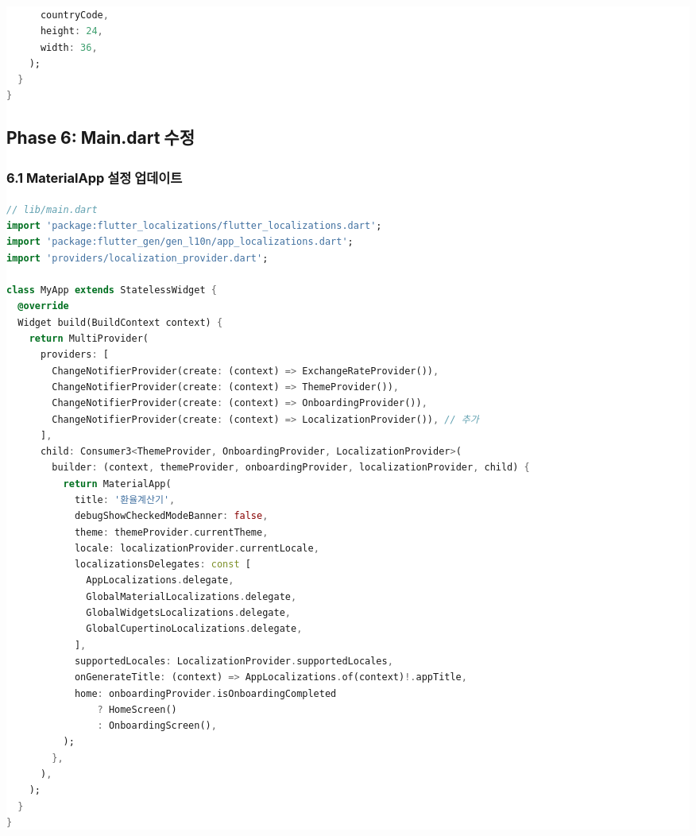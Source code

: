 ```dart
      countryCode,
      height: 24,
      width: 36,
    );
  }
}
```

## Phase 6: Main.dart 수정

### 6.1 MaterialApp 설정 업데이트
```dart
// lib/main.dart
import 'package:flutter_localizations/flutter_localizations.dart';
import 'package:flutter_gen/gen_l10n/app_localizations.dart';
import 'providers/localization_provider.dart';

class MyApp extends StatelessWidget {
  @override
  Widget build(BuildContext context) {
    return MultiProvider(
      providers: [
        ChangeNotifierProvider(create: (context) => ExchangeRateProvider()),
        ChangeNotifierProvider(create: (context) => ThemeProvider()),
        ChangeNotifierProvider(create: (context) => OnboardingProvider()),
        ChangeNotifierProvider(create: (context) => LocalizationProvider()), // 추가
      ],
      child: Consumer3<ThemeProvider, OnboardingProvider, LocalizationProvider>(
        builder: (context, themeProvider, onboardingProvider, localizationProvider, child) {
          return MaterialApp(
            title: '환율계산기',
            debugShowCheckedModeBanner: false,
            theme: themeProvider.currentTheme,
            locale: localizationProvider.currentLocale,
            localizationsDelegates: const [
              AppLocalizations.delegate,
              GlobalMaterialLocalizations.delegate,
              GlobalWidgetsLocalizations.delegate,
              GlobalCupertinoLocalizations.delegate,
            ],
            supportedLocales: LocalizationProvider.supportedLocales,
            onGenerateTitle: (context) => AppLocalizations.of(context)!.appTitle,
            home: onboardingProvider.isOnboardingCompleted 
                ? HomeScreen() 
                : OnboardingScreen(),
          );
        },
      ),
    );
  }
}
```
